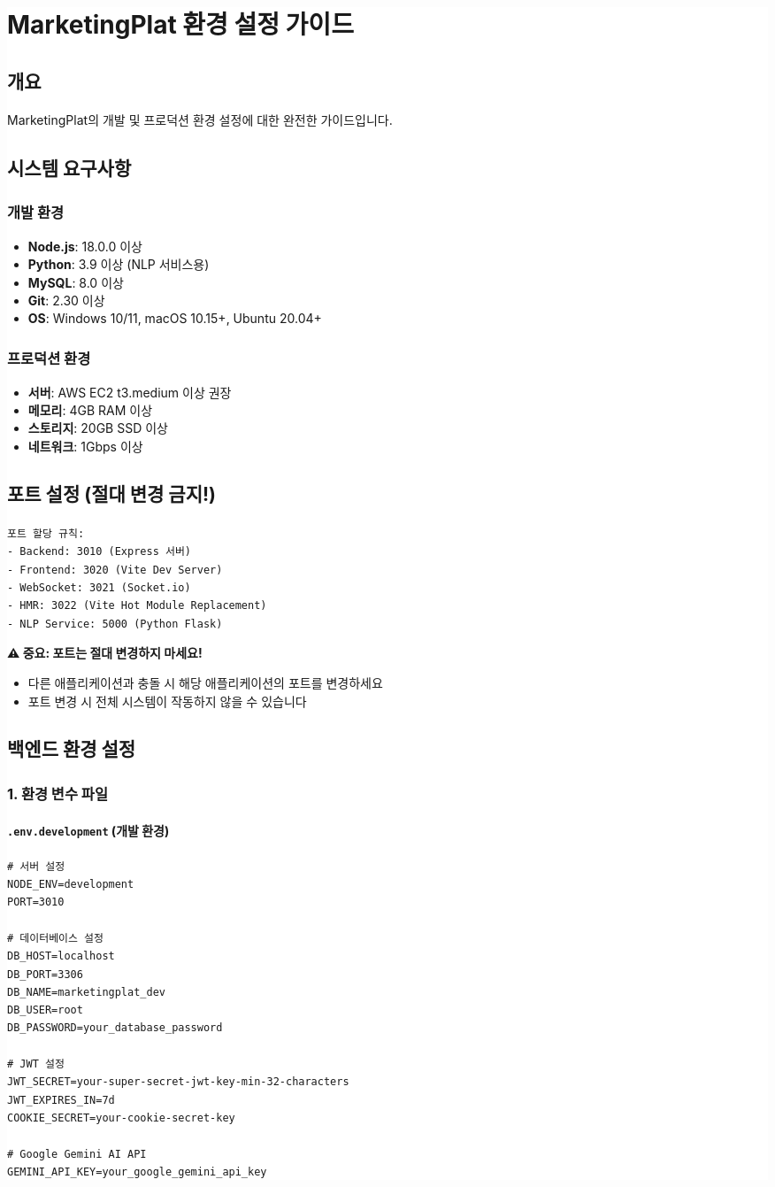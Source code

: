 # MarketingPlat 환경 설정 가이드

## 개요
MarketingPlat의 개발 및 프로덕션 환경 설정에 대한 완전한 가이드입니다.

## 시스템 요구사항

### 개발 환경
- **Node.js**: 18.0.0 이상
- **Python**: 3.9 이상 (NLP 서비스용)
- **MySQL**: 8.0 이상
- **Git**: 2.30 이상
- **OS**: Windows 10/11, macOS 10.15+, Ubuntu 20.04+

### 프로덕션 환경
- **서버**: AWS EC2 t3.medium 이상 권장
- **메모리**: 4GB RAM 이상
- **스토리지**: 20GB SSD 이상
- **네트워크**: 1Gbps 이상

## 포트 설정 (절대 변경 금지!)

```
포트 할당 규칙:
- Backend: 3010 (Express 서버)
- Frontend: 3020 (Vite Dev Server)
- WebSocket: 3021 (Socket.io)
- HMR: 3022 (Vite Hot Module Replacement)
- NLP Service: 5000 (Python Flask)
```

**⚠️ 중요: 포트는 절대 변경하지 마세요!**
- 다른 애플리케이션과 충돌 시 해당 애플리케이션의 포트를 변경하세요
- 포트 변경 시 전체 시스템이 작동하지 않을 수 있습니다

## 백엔드 환경 설정

### 1. 환경 변수 파일

#### `.env.development` (개발 환경)
```env
# 서버 설정
NODE_ENV=development
PORT=3010

# 데이터베이스 설정
DB_HOST=localhost
DB_PORT=3306
DB_NAME=marketingplat_dev
DB_USER=root
DB_PASSWORD=your_database_password

# JWT 설정
JWT_SECRET=your-super-secret-jwt-key-min-32-characters
JWT_EXPIRES_IN=7d
COOKIE_SECRET=your-cookie-secret-key

# Google Gemini AI API
GEMINI_API_KEY=your_google_gemini_api_key

```